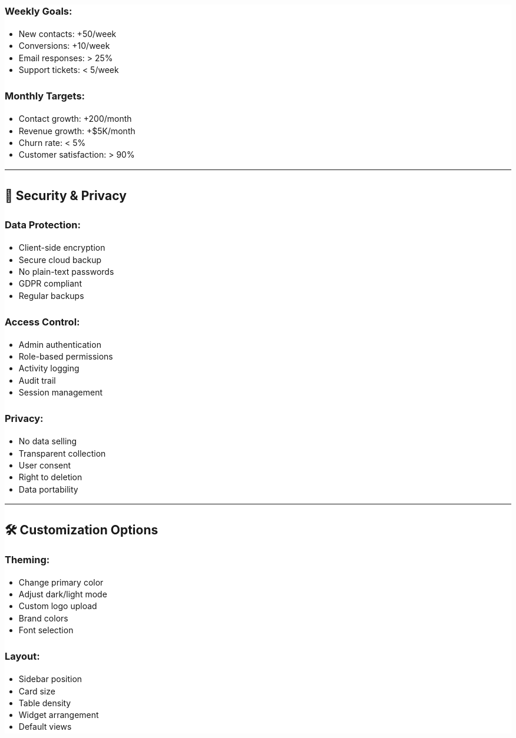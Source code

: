 ### **Weekly Goals:**
- New contacts: +50/week
- Conversions: +10/week
- Email responses: > 25%
- Support tickets: < 5/week

### **Monthly Targets:**
- Contact growth: +200/month
- Revenue growth: +$5K/month
- Churn rate: < 5%
- Customer satisfaction: > 90%

---

## 🔐 Security & Privacy

### **Data Protection:**
- Client-side encryption
- Secure cloud backup
- No plain-text passwords
- GDPR compliant
- Regular backups

### **Access Control:**
- Admin authentication
- Role-based permissions
- Activity logging
- Audit trail
- Session management

### **Privacy:**
- No data selling
- Transparent collection
- User consent
- Right to deletion
- Data portability

---

## 🛠️ Customization Options

### **Theming:**
- Change primary color
- Adjust dark/light mode
- Custom logo upload
- Brand colors
- Font selection

### **Layout:**
- Sidebar position
- Card size
- Table density
- Widget arrangement
- Default views
